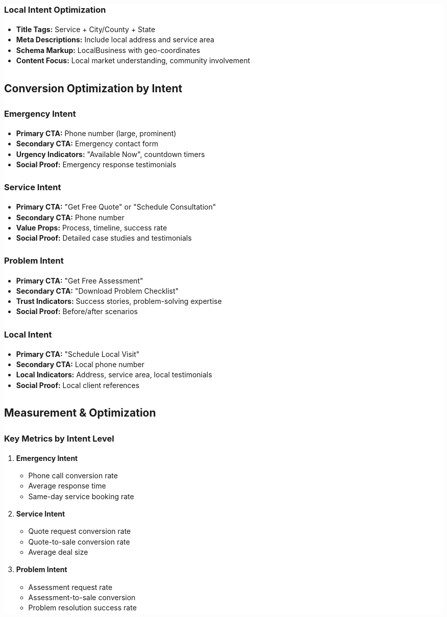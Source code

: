### Local Intent Optimization
- **Title Tags:** Service + City/County + State
- **Meta Descriptions:** Include local address and service area
- **Schema Markup:** LocalBusiness with geo-coordinates
- **Content Focus:** Local market understanding, community involvement

## Conversion Optimization by Intent

### Emergency Intent
- **Primary CTA:** Phone number (large, prominent)
- **Secondary CTA:** Emergency contact form
- **Urgency Indicators:** "Available Now", countdown timers
- **Social Proof:** Emergency response testimonials

### Service Intent
- **Primary CTA:** "Get Free Quote" or "Schedule Consultation"
- **Secondary CTA:** Phone number
- **Value Props:** Process, timeline, success rate
- **Social Proof:** Detailed case studies and testimonials

### Problem Intent
- **Primary CTA:** "Get Free Assessment"
- **Secondary CTA:** "Download Problem Checklist"
- **Trust Indicators:** Success stories, problem-solving expertise
- **Social Proof:** Before/after scenarios

### Local Intent
- **Primary CTA:** "Schedule Local Visit"
- **Secondary CTA:** Local phone number
- **Local Indicators:** Address, service area, local testimonials
- **Social Proof:** Local client references

## Measurement & Optimization

### Key Metrics by Intent Level
1. **Emergency Intent**
   - Phone call conversion rate
   - Average response time
   - Same-day service booking rate

2. **Service Intent**
   - Quote request conversion rate
   - Quote-to-sale conversion rate
   - Average deal size

3. **Problem Intent**
   - Assessment request rate
   - Assessment-to-sale conversion
   - Problem resolution success rate
